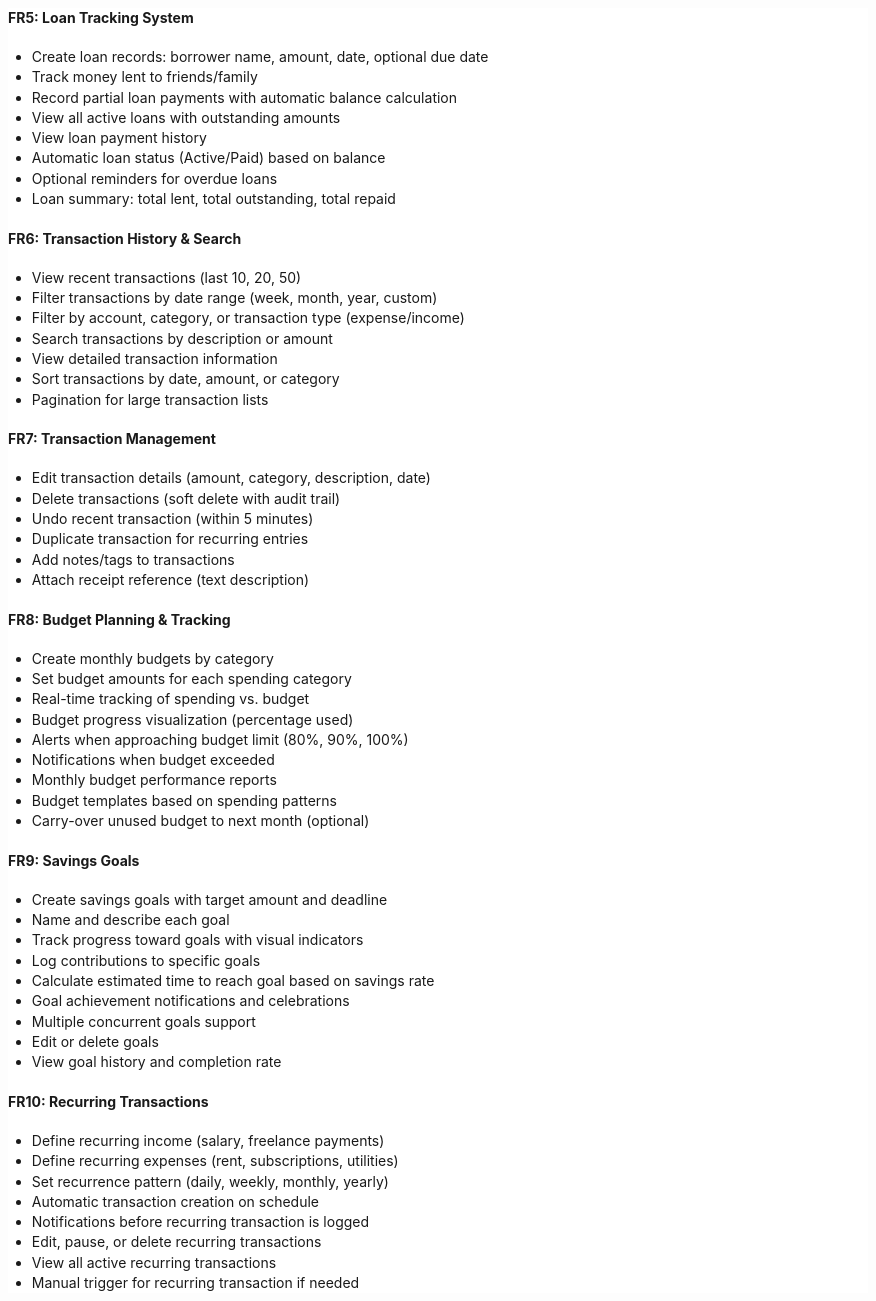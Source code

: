 #### FR5: Loan Tracking System
- Create loan records: borrower name, amount, date, optional due date
- Track money lent to friends/family
- Record partial loan payments with automatic balance calculation
- View all active loans with outstanding amounts
- View loan payment history
- Automatic loan status (Active/Paid) based on balance
- Optional reminders for overdue loans
- Loan summary: total lent, total outstanding, total repaid

#### FR6: Transaction History & Search
- View recent transactions (last 10, 20, 50)
- Filter transactions by date range (week, month, year, custom)
- Filter by account, category, or transaction type (expense/income)
- Search transactions by description or amount
- View detailed transaction information
- Sort transactions by date, amount, or category
- Pagination for large transaction lists

#### FR7: Transaction Management
- Edit transaction details (amount, category, description, date)
- Delete transactions (soft delete with audit trail)
- Undo recent transaction (within 5 minutes)
- Duplicate transaction for recurring entries
- Add notes/tags to transactions
- Attach receipt reference (text description)

#### FR8: Budget Planning & Tracking
- Create monthly budgets by category
- Set budget amounts for each spending category
- Real-time tracking of spending vs. budget
- Budget progress visualization (percentage used)
- Alerts when approaching budget limit (80%, 90%, 100%)
- Notifications when budget exceeded
- Monthly budget performance reports
- Budget templates based on spending patterns
- Carry-over unused budget to next month (optional)

#### FR9: Savings Goals
- Create savings goals with target amount and deadline
- Name and describe each goal
- Track progress toward goals with visual indicators
- Log contributions to specific goals
- Calculate estimated time to reach goal based on savings rate
- Goal achievement notifications and celebrations
- Multiple concurrent goals support
- Edit or delete goals
- View goal history and completion rate

#### FR10: Recurring Transactions
- Define recurring income (salary, freelance payments)
- Define recurring expenses (rent, subscriptions, utilities)
- Set recurrence pattern (daily, weekly, monthly, yearly)
- Automatic transaction creation on schedule
- Notifications before recurring transaction is logged
- Edit, pause, or delete recurring transactions
- View all active recurring transactions
- Manual trigger for recurring transaction if needed
